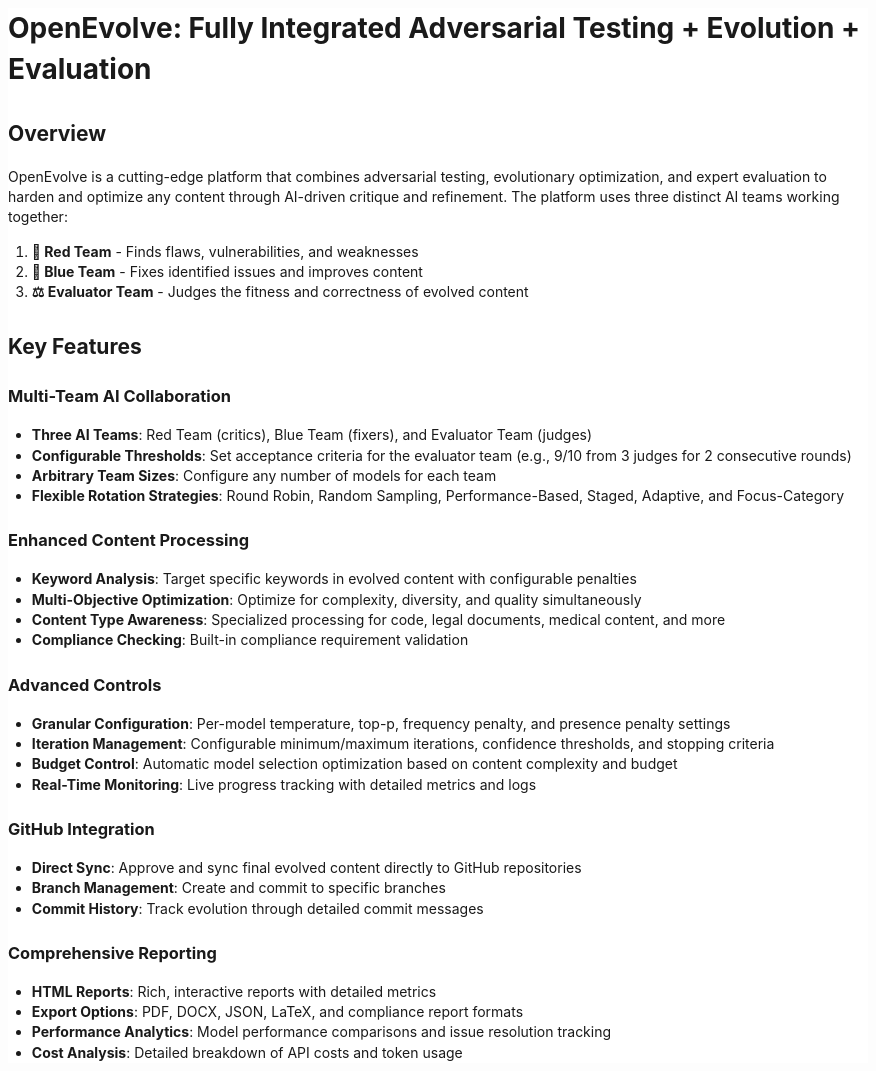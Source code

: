 # OpenEvolve: Fully Integrated Adversarial Testing + Evolution + Evaluation

## Overview

OpenEvolve is a cutting-edge platform that combines adversarial testing, evolutionary optimization, and expert evaluation to harden and optimize any content through AI-driven critique and refinement. The platform uses three distinct AI teams working together:

1. **🔴 Red Team** - Finds flaws, vulnerabilities, and weaknesses
2. **🔵 Blue Team** - Fixes identified issues and improves content
3. **⚖️ Evaluator Team** - Judges the fitness and correctness of evolved content

## Key Features

### Multi-Team AI Collaboration
- **Three AI Teams**: Red Team (critics), Blue Team (fixers), and Evaluator Team (judges)
- **Configurable Thresholds**: Set acceptance criteria for the evaluator team (e.g., 9/10 from 3 judges for 2 consecutive rounds)
- **Arbitrary Team Sizes**: Configure any number of models for each team
- **Flexible Rotation Strategies**: Round Robin, Random Sampling, Performance-Based, Staged, Adaptive, and Focus-Category

### Enhanced Content Processing
- **Keyword Analysis**: Target specific keywords in evolved content with configurable penalties
- **Multi-Objective Optimization**: Optimize for complexity, diversity, and quality simultaneously
- **Content Type Awareness**: Specialized processing for code, legal documents, medical content, and more
- **Compliance Checking**: Built-in compliance requirement validation

### Advanced Controls
- **Granular Configuration**: Per-model temperature, top-p, frequency penalty, and presence penalty settings
- **Iteration Management**: Configurable minimum/maximum iterations, confidence thresholds, and stopping criteria
- **Budget Control**: Automatic model selection optimization based on content complexity and budget
- **Real-Time Monitoring**: Live progress tracking with detailed metrics and logs

### GitHub Integration
- **Direct Sync**: Approve and sync final evolved content directly to GitHub repositories
- **Branch Management**: Create and commit to specific branches
- **Commit History**: Track evolution through detailed commit messages

### Comprehensive Reporting
- **HTML Reports**: Rich, interactive reports with detailed metrics
- **Export Options**: PDF, DOCX, JSON, LaTeX, and compliance report formats
- **Performance Analytics**: Model performance comparisons and issue resolution tracking
- **Cost Analysis**: Detailed breakdown of API costs and token usage
